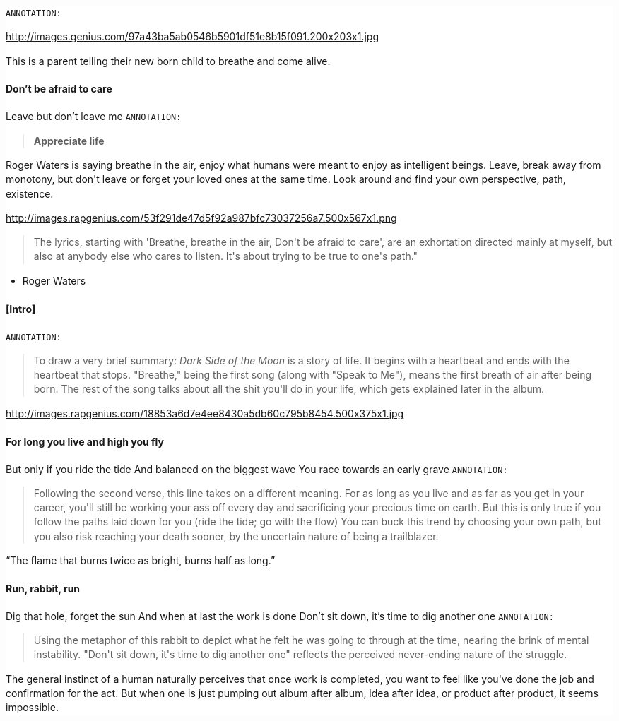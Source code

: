 ```ANNOTATION:```

http://images.genius.com/97a43ba5ab0546b5901df51e8b15f091.200x203x1.jpg

This is a parent telling their new born child to breathe and come alive.



#### Don’t be afraid to care
 Leave but don’t leave me
```ANNOTATION:```
>**Appreciate life** 

Roger Waters is saying breathe in the air, enjoy what humans were meant to enjoy as intelligent beings. Leave, break away from monotony, but don't leave or forget your loved ones at the same time. Look around and find your own perspective, path, existence. 

http://images.rapgenius.com/53f291de47d5f92a987bfc73037256a7.500x567x1.png

>The lyrics, starting with 'Breathe, breathe in the air, Don't be afraid to care', are an exhortation directed mainly at myself, but also at anybody else who cares to listen. It's about trying to be true to one's path." 
- Roger Waters



#### [Intro]
```ANNOTATION:```
>To draw a very brief summary: *Dark Side of the Moon* is a story of life. It begins with a heartbeat and ends with the heartbeat that stops. "Breathe," being the first song (along with "Speak to Me"), means the first breath of air after being born. The rest of the song talks about all the shit you'll do in your life, which gets explained later in the album.

http://images.rapgenius.com/18853a6d7e4ee8430a5db60c795b8454.500x375x1.jpg



#### For long you live and high you fly
 But only if you ride the tide
 And balanced on the biggest wave
 You race towards an early grave
```ANNOTATION:```
>Following the second verse, this line takes on a different meaning. For as long as you live and as far as you get in your career, you'll still be working your ass off every day and sacrificing your precious time on earth. But this is only true if you follow the paths laid down for you (ride the tide; go with the flow) You can buck this trend by choosing your own path, but you also risk reaching your death sooner, by the uncertain nature of being a trailblazer.

“The flame that burns twice as bright, burns half as long.”



#### Run, rabbit, run
 Dig that hole, forget the sun
 And when at last the work is done
 Don’t sit down, it’s time to dig another one
```ANNOTATION:```
>Using the metaphor of this rabbit to depict what he felt he was going to through at the time, nearing the brink of mental instability.  "Don't sit down, it's time to dig another one" reflects the perceived never-ending nature of the struggle.

The general instinct of a human naturally perceives that once work is completed, you want to feel like you've done the job and confirmation for the act. But when one is just pumping out album after album, idea after idea, or product after product, it seems impossible.

```